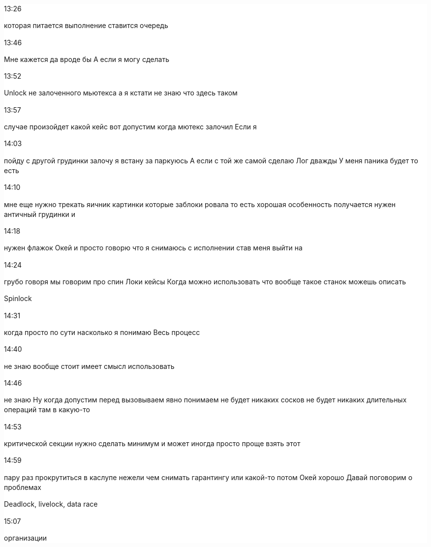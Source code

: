 13:26

которая питается выполнение ставится очередь

13:46

Мне кажется да вроде бы А если я могу сделать

13:52

Unlock не залоченного мьютекса а я кстати не знаю что здесь таком

13:57

случае произойдет какой кейс вот допустим когда мютекс залочил Если я

14:03

пойду с другой грудинки залочу я встану за паркуюсь А если с той же самой сделаю Лог дважды У меня паника будет то есть

14:10

мне еще нужно трекать яичник картинки которые заблоки ровала то есть хорошая особенность получается нужен античный грудинки и

14:18

нужен флажок Окей и просто говорю что я снимаюсь с исполнении став меня выйти на

14:24

грубо говоря мы говорим про спин Локи кейсы Когда можно использовать что вообще такое станок можешь описать

Spinlock

14:31

когда просто по сути насколько я понимаю Весь процесс

14:40

не знаю вообще стоит имеет смысл использовать

14:46

не знаю Ну когда допустим перед вызовываем явно понимаем не будет никаких сосков не будет никаких длительных операций там в какую-то

14:53

критической секции нужно сделать минимум и может иногда просто проще взять этот

14:59

пару раз прокрутиться в каслупе нежели чем снимать гарантингу или какой-то потом Окей хорошо Давай поговорим о проблемах

Deadlock, livelock, data race

15:07

организации
